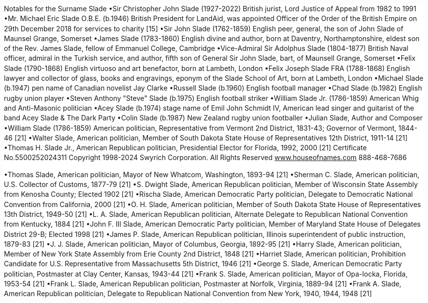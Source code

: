 Notables for the Surname Slade 
•Sir Christopher John Slade (1927-2022) British jurist, Lord Justice of Appeal from
1982 to 1991
•Mr. Michael Eric Slade O.B.E. (b.1946) British President for LandAid, was appointed
Officer of the Order of the British Empire on 29th December 2018 for services to
charity [15]
•Sir John Slade (1762-1859) English peer, general, the son of John Slade of Maunsel
Grange, Somerset
•James Slade (1783-1860) English divine and author, born at Daventry,
Northamptonshire, eldest son of the Rev. James Slade, fellow of Emmanuel College,
Cambridge
•Vice-Admiral Sir Adolphus Slade (1804-1877) British Naval officer, admiral in the
Turkish service, and author, fifth son of General Sir John Slade, bart, of Maunsell
Grange, Somerset
•Felix Slade (1790-1868) English virtuoso and art benefactor, born at Lambeth,
London
•Felix Joseph Slade FRA (1788-1868) English lawyer and collector of glass, books and
engravings, eponym of the Slade School of Art, born at Lambeth, London
•Michael Slade (b.1947) pen name of Canadian novelist Jay Clarke
•Russell Slade (b.1960) English football manager
•Chad Slade (b.1982) English rugby union player
•Steven Anthony "Steve" Slade (b.1975) English football striker
•William Slade Jr. (1786-1859) American Whig and Anti-Masonic politician
•Acey Slade (b.1974) stage name of Emil John Schmidt IV, American lead singer and
guitarist of the band Acey Slade & The Dark Party
•Colin Slade (b.1987) New Zealand rugby union footballer
•Julian Slade, Author and Composer
•William Slade (1786-1859) American politician, Representative from Vermont 2nd
District, 1831-43; Governor of Vermont, 1844-46 [21]
•Walter Slade, American politician, Member of South Dakota State House of
Representatives 12th District, 1911-14 [21]
•Thomas H. Slade Jr., American Republican politician, Presidential Elector for Florida,
1992, 2000 [21]
Certificate No.5500252024311
Copyright 1998-2024 Swyrich Corporation. All Rights Reserved
www.houseofnames.com 888-468-7686

•Thomas Slade, American politician, Mayor of New Whatcom, Washington, 1893-94
[21]
•Sherman C. Slade, American politician, U.S. Collector of Customs, 1877-79 [21]
•S. Dwight Slade, American Republican politician, Member of Wisconsin State
Assembly from Kenosha County; Elected 1902 [21]
•Rischa Slade, American Democratic Party politician, Delegate to Democratic National
Convention from California, 2000 [21]
•O. H. Slade, American politician, Member of South Dakota State House of
Representatives 13th District, 1949-50 [21]
•L. A. Slade, American Republican politician, Alternate Delegate to Republican
National Convention from Kentucky, 1884 [21]
•John F. III Slade, American Democratic Party politician, Member of Maryland State
House of Delegates District 29-B; Elected 1998 [21]
•James P. Slade, American Republican politician, Illinois superintendent of public
instruction, 1879-83 [21]
•J. J. Slade, American politician, Mayor of Columbus, Georgia, 1892-95 [21]
•Harry Slade, American politician, Member of New York State Assembly from Erie
County 2nd District, 1848 [21]
•Harriet Slade, American politician, Prohibition Candidate for U.S. Representative
from Massachusetts 5th District, 1946 [21]
•George S. Slade, American Democratic Party politician, Postmaster at Clay Center,
Kansas, 1943-44 [21]
•Frank S. Slade, American politician, Mayor of Opa-locka, Florida, 1953-54 [21]
•Frank L. Slade, American Republican politician, Postmaster at Norfolk, Virginia,
1889-94 [21]
•Frank A. Slade, American Republican politician, Delegate to Republican National
Convention from New York, 1940, 1944, 1948 [21]